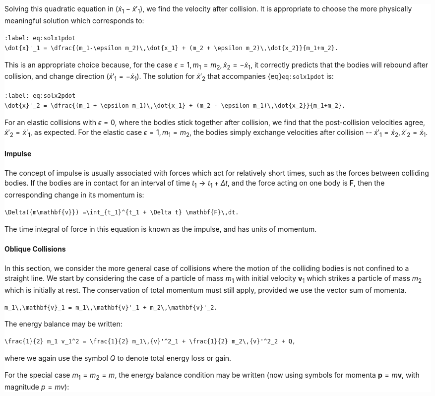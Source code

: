 Solving this quadratic equation in $(\dot{x}_1-\dot{x}'_1)$, we find the velocity after collision. It is appropriate to choose the more physically meaningful solution which corresponds to:

```{math}
:label: eq:solx1pdot
\dot{x}'_1 = \dfrac{(m_1-\epsilon m_2)\,\dot{x_1} + (m_2 + \epsilon m_2)\,\dot{x_2}}{m_1+m_2}.
```

This is an appropriate choice because, for the case $\epsilon=1,m_1=m_2,\dot{x}_2 = -\dot{x}_1$, it correctly predicts that the bodies will rebound after collision, and change direction ($\dot{x}'_1 = -\dot{x}_1$). The solution for $\dot{x}'_2$ that accompanies {eq}`eq:solx1pdot` is:

```{math}
:label: eq:solx2pdot
\dot{x}'_2 = \dfrac{(m_1 + \epsilon m_1)\,\dot{x_1} + (m_2 - \epsilon m_1)\,\dot{x_2}}{m_1+m_2}.
```

For an elastic collisions with $\epsilon=0$, where the bodies stick together after collision, we find that the post-collision velocities agree, $\dot{x}'_2 = \dot{x}'_1$, as expected. For the elastic case $\epsilon=1, m_1=m_2$, the bodies simply exchange velocities after collision -- $\dot{x}'_1 = \dot{x}_2, \dot{x}'_2 = \dot{x}_1$.

#### Impulse

The concept of impulse is usually associated with forces which act for relatively short times, such as the forces between colliding bodies. If the bodies are in contact for an interval of time $t_1\rightarrow t_1 + \Delta t$, and the force acting on one body is $\mathbf{F}$, then the corresponding change in its momentum is:

```{math}
\Delta({m\mathbf{v}}) =\int_{t_1}^{t_1 + \Delta t} \mathbf{F}\,dt.
```

The time integral of force in this equation is known as the </mark>impulse</mark>, and has units of momentum.

#### Oblique Collisions

In this section, we consider the more general case of collisions where the motion of the colliding bodies is not confined to a straight line. We start by considering the case of a particle of mass $m_1$ with initial velocity $\mathbf{v}_1$ which strikes a particle of mass $m_2$ which is initially at rest. The conservation of total momentum must still apply, provided we use the vector sum of momenta.

```{math}
m_1\,\mathbf{v}_1 = m_1\,\mathbf{v}'_1 + m_2\,\mathbf{v}'_2.
```

The energy balance may be written:

```{math}
\frac{1}{2} m_1 v_1^2 = \frac{1}{2} m_1\,{v}'^2_1 + \frac{1}{2} m_2\,{v}'^2_2 + Q,
```

where we again use the symbol $Q$ to denote total energy loss or gain.

For the special case $m_1 = m_2 = m$, the energy balance condition may be written (now using symbols for momenta $\mathbf{p} = m \mathbf{v}$, with magnitude $p = m v$):
